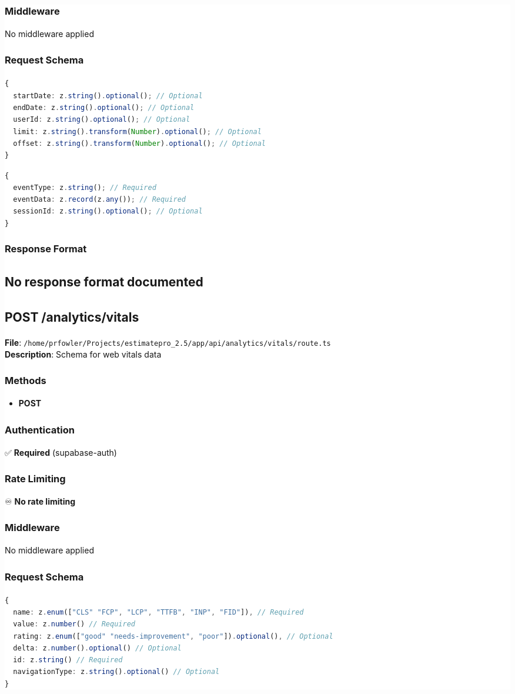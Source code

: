 ### Middleware

No middleware applied

### Request Schema

```typescript
{
  startDate: z.string().optional(); // Optional
  endDate: z.string().optional(); // Optional
  userId: z.string().optional(); // Optional
  limit: z.string().transform(Number).optional(); // Optional
  offset: z.string().transform(Number).optional(); // Optional
}
```

```typescript
{
  eventType: z.string(); // Required
  eventData: z.record(z.any()); // Required
  sessionId: z.string().optional(); // Optional
}
```

### Response Format

## No response format documented

## POST /analytics/vitals

**File**: `/home/prfowler/Projects/estimatepro_2.5/app/api/analytics/vitals/route.ts`  
**Description**: Schema for web vitals data

### Methods

- **POST**

### Authentication

✅ **Required** (supabase-auth)

### Rate Limiting

♾️ **No rate limiting**

### Middleware

No middleware applied

### Request Schema

```typescript
{
  name: z.enum(["CLS" "FCP", "LCP", "TTFB", "INP", "FID"]), // Required
  value: z.number() // Required
  rating: z.enum(["good" "needs-improvement", "poor"]).optional(), // Optional
  delta: z.number().optional() // Optional
  id: z.string() // Required
  navigationType: z.string().optional() // Optional
}
```
